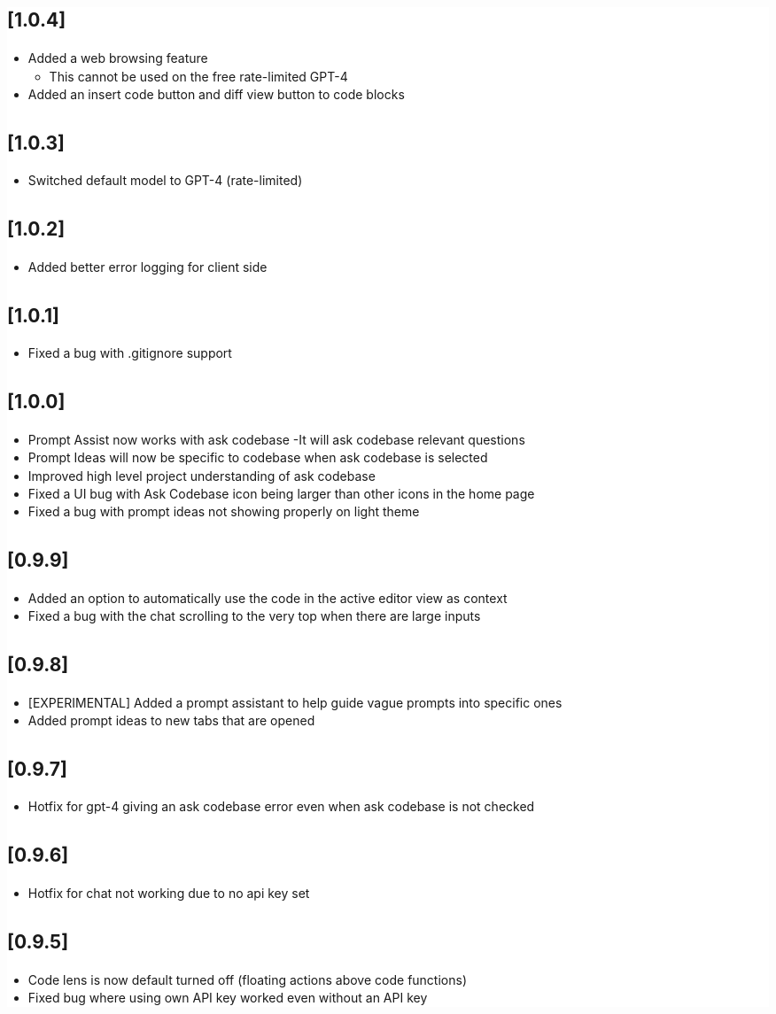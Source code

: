 ## [1.0.4]

- Added a web browsing feature
  - This cannot be used on the free rate-limited GPT-4
- Added an insert code button and diff view button to code blocks

## [1.0.3]

- Switched default model to GPT-4 (rate-limited)

## [1.0.2]

- Added better error logging for client side

## [1.0.1]

- Fixed a bug with .gitignore support

## [1.0.0]

- Prompt Assist now works with ask codebase
  -It will ask codebase relevant questions
- Prompt Ideas will now be specific to codebase when ask codebase is selected
- Improved high level project understanding of ask codebase
- Fixed a UI bug with Ask Codebase icon being larger than other icons in the home page
- Fixed a bug with prompt ideas not showing properly on light theme

## [0.9.9]

- Added an option to automatically use the code in the active editor view as context
- Fixed a bug with the chat scrolling to the very top when there are large inputs

## [0.9.8]

- [EXPERIMENTAL] Added a prompt assistant to help guide vague prompts into specific ones
- Added prompt ideas to new tabs that are opened

## [0.9.7]

- Hotfix for gpt-4 giving an ask codebase error even when ask codebase is not checked

## [0.9.6]

- Hotfix for chat not working due to no api key set

## [0.9.5]

- Code lens is now default turned off (floating actions above code functions)
- Fixed bug where using own API key worked even without an API key
